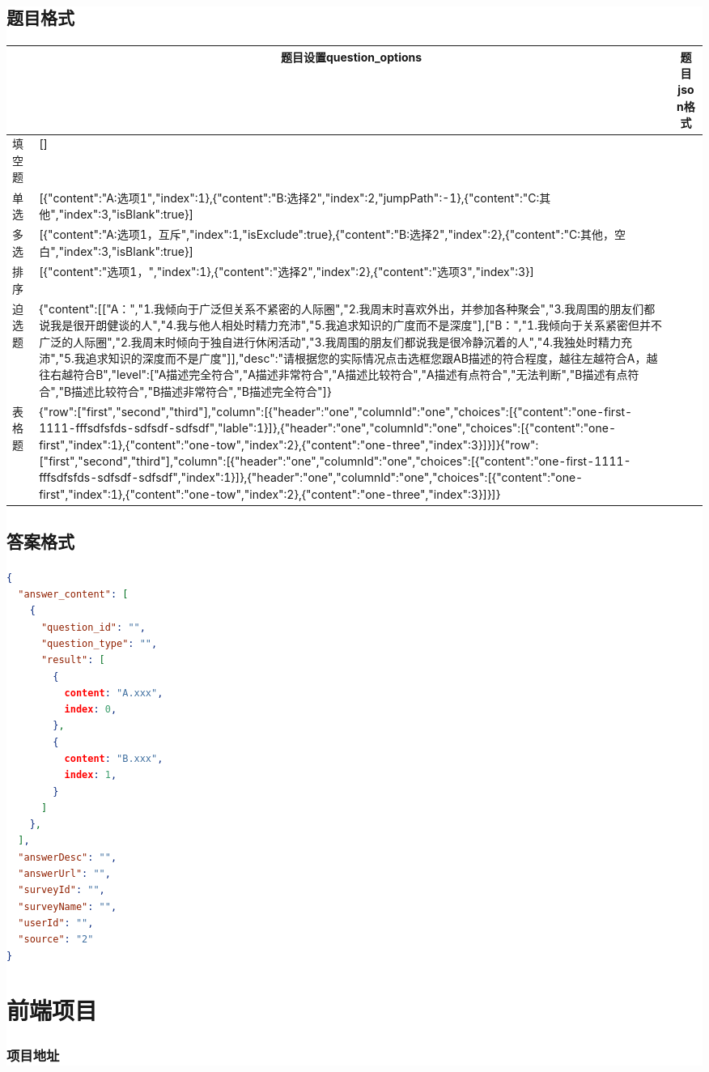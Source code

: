 ## 题目格式

|     | 题目设置question_options                                                                                                                                                                                                                                                                                                                                                                                                                                                                                                                                                                                                       | 题目json格式 |
| --- | -------------------------------------------------------------------------------------------------------------------------------------------------------------------------------------------------------------------------------------------------------------------------------------------------------------------------------------------------------------------------------------------------------------------------------------------------------------------------------------------------------------------------------------------------------------------------------------------------------------------------- | -------- |
| 填空题 | []                                                                                                                                                                                                                                                                                                                                                                                                                                                                                                                                                                                                                         |          |
| 单选  | [{"content":"A:选项1","index":1},{"content":"B:选择2","index":2,"jumpPath":-1},{"content":"C:其他","index":3,"isBlank":true}]                                                                                                                                                                                                                                                                                                                                                                                                                                                                                                    |          |
| 多选  | [{"content":"A:选项1，互斥","index":1,"isExclude":true},{"content":"B:选择2","index":2},{"content":"C:其他，空白","index":3,"isBlank":true}]                                                                                                                                                                                                                                                                                                                                                                                                                                                                                           |          |
| 排序  | [{"content":"选项1，","index":1},{"content":"选择2","index":2},{"content":"选项3","index":3}]                                                                                                                                                                                                                                                                                                                                                                                                                                                                                                                                     |          |
| 迫选题 | {"content":[["A：","1.我倾向于广泛但关系不紧密的人际圈","2.我周末时喜欢外出，并参加各种聚会","3.我周围的朋友们都说我是很开朗健谈的人","4.我与他人相处时精力充沛","5.我追求知识的广度而不是深度"],["B：","1.我倾向于关系紧密但并不广泛的人际圈","2.我周末时倾向于独自进行休闲活动","3.我周围的朋友们都说我是很冷静沉着的人","4.我独处时精力充沛","5.我追求知识的深度而不是广度"]],"desc":"请根据您的实际情况点击选框您跟AB描述的符合程度，越往左越符合A，越往右越符合B","level":["A描述完全符合","A描述非常符合","A描述比较符合","A描述有点符合","无法判断","B描述有点符合","B描述比较符合","B描述非常符合","B描述完全符合"]}                                                                                                                                                                                                                                          |          |
| 表格题 | {"row":["first","second","third"],"column":[{"header":"one","columnId":"one","choices":[{"content":"one-first-1111-fffsdfsfds-sdfsdf-sdfsdf","lable":1}]},{"header":"one","columnId":"one","choices":[{"content":"one-first","index":1},{"content":"one-tow","index":2},{"content":"one-three","index":3}]}]}{"row":["first","second","third"],"column":[{"header":"one","columnId":"one","choices":[{"content":"one-first-1111-fffsdfsfds-sdfsdf-sdfsdf","index":1}]},{"header":"one","columnId":"one","choices":[{"content":"one-first","index":1},{"content":"one-tow","index":2},{"content":"one-three","index":3}]}]} |          |

## 答案格式

```json
{
  "answer_content": [
    {
      "question_id": "",
      "question_type": "",
      "result": [
        {
          content: "A.xxx",
          index: 0,
        },
        {
          content: "B.xxx",
          index: 1,
        }
	  ]
    },
  ],
  "answerDesc": "",
  "answerUrl": "",
  "surveyId": "",
  "surveyName": "",
  "userId": "",
  "source": "2"
}
```



# 前端项目

### 项目地址
